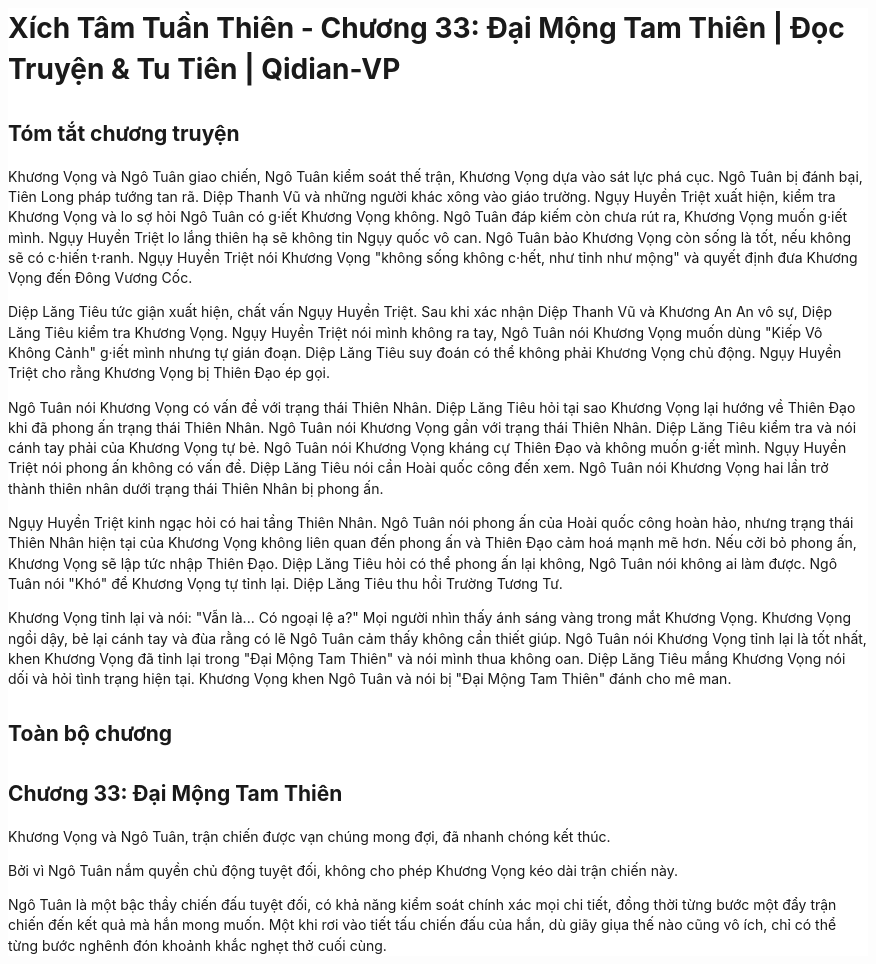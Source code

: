 # Xích Tâm Tuần Thiên - Chương 33: Đại Mộng Tam Thiên | Đọc Truyện & Tu Tiên | Qidian-VP



## Tóm tắt chương truyện

Khương Vọng và Ngô Tuân giao chiến, Ngô Tuân kiểm soát thế trận, Khương Vọng dựa vào sát lực phá cục. Ngô Tuân bị đánh bại, Tiên Long pháp tướng tan rã. Diệp Thanh Vũ và những người khác xông vào giáo trường. Ngụy Huyền Triệt xuất hiện, kiểm tra Khương Vọng và lo sợ hỏi Ngô Tuân có g·iết Khương Vọng không. Ngô Tuân đáp kiếm còn chưa rút ra, Khương Vọng muốn g·iết mình. Ngụy Huyền Triệt lo lắng thiên hạ sẽ không tin Ngụy quốc vô can. Ngô Tuân bảo Khương Vọng còn sống là tốt, nếu không sẽ có c·hiến t·ranh. Ngụy Huyền Triệt nói Khương Vọng "không sống không c·hết, như tỉnh như mộng" và quyết định đưa Khương Vọng đến Đông Vương Cốc.

Diệp Lăng Tiêu tức giận xuất hiện, chất vấn Ngụy Huyền Triệt. Sau khi xác nhận Diệp Thanh Vũ và Khương An An vô sự, Diệp Lăng Tiêu kiểm tra Khương Vọng. Ngụy Huyền Triệt nói mình không ra tay, Ngô Tuân nói Khương Vọng muốn dùng "Kiếp Vô Không Cảnh" g·iết mình nhưng tự gián đoạn. Diệp Lăng Tiêu suy đoán có thể không phải Khương Vọng chủ động. Ngụy Huyền Triệt cho rằng Khương Vọng bị Thiên Đạo ép gọi.

Ngô Tuân nói Khương Vọng có vấn đề với trạng thái Thiên Nhân. Diệp Lăng Tiêu hỏi tại sao Khương Vọng lại hướng về Thiên Đạo khi đã phong ấn trạng thái Thiên Nhân. Ngô Tuân nói Khương Vọng gần với trạng thái Thiên Nhân. Diệp Lăng Tiêu kiểm tra và nói cánh tay phải của Khương Vọng tự bẻ. Ngô Tuân nói Khương Vọng kháng cự Thiên Đạo và không muốn g·iết mình. Ngụy Huyền Triệt nói phong ấn không có vấn đề. Diệp Lăng Tiêu nói cần Hoài quốc công đến xem. Ngô Tuân nói Khương Vọng hai lần trở thành thiên nhân dưới trạng thái Thiên Nhân bị phong ấn.

Ngụy Huyền Triệt kinh ngạc hỏi có hai tầng Thiên Nhân. Ngô Tuân nói phong ấn của Hoài quốc công hoàn hảo, nhưng trạng thái Thiên Nhân hiện tại của Khương Vọng không liên quan đến phong ấn và Thiên Đạo cảm hoá mạnh mẽ hơn. Nếu cởi bỏ phong ấn, Khương Vọng sẽ lập tức nhập Thiên Đạo. Diệp Lăng Tiêu hỏi có thể phong ấn lại không, Ngô Tuân nói không ai làm được. Ngô Tuân nói "Khó" để Khương Vọng tự tỉnh lại. Diệp Lăng Tiêu thu hồi Trường Tương Tư.

Khương Vọng tỉnh lại và nói: "Vẫn là... Có ngoại lệ a?" Mọi người nhìn thấy ánh sáng vàng trong mắt Khương Vọng. Khương Vọng ngồi dậy, bẻ lại cánh tay và đùa rằng có lẽ Ngô Tuân cảm thấy không cần thiết giúp. Ngô Tuân nói Khương Vọng tỉnh lại là tốt nhất, khen Khương Vọng đã tỉnh lại trong "Đại Mộng Tam Thiên" và nói mình thua không oan. Diệp Lăng Tiêu mắng Khương Vọng nói dối và hỏi tình trạng hiện tại. Khương Vọng khen Ngô Tuân và nói bị "Đại Mộng Tam Thiên" đánh cho mê man.

## Toàn bộ chương

## Chương 33: Đại Mộng Tam Thiên

Khương Vọng và Ngô Tuân, trận chiến được vạn chúng mong đợi, đã nhanh chóng kết thúc.

Bởi vì Ngô Tuân nắm quyền chủ động tuyệt đối, không cho phép Khương Vọng kéo dài trận chiến này.

Ngô Tuân là một bậc thầy chiến đấu tuyệt đối, có khả năng kiểm soát chính xác mọi chi tiết, đồng thời từng bước một đẩy trận chiến đến kết quả mà hắn mong muốn. Một khi rơi vào tiết tấu chiến đấu của hắn, dù giãy giụa thế nào cũng vô ích, chỉ có thể từng bước nghênh đón khoảnh khắc nghẹt thở cuối cùng.
